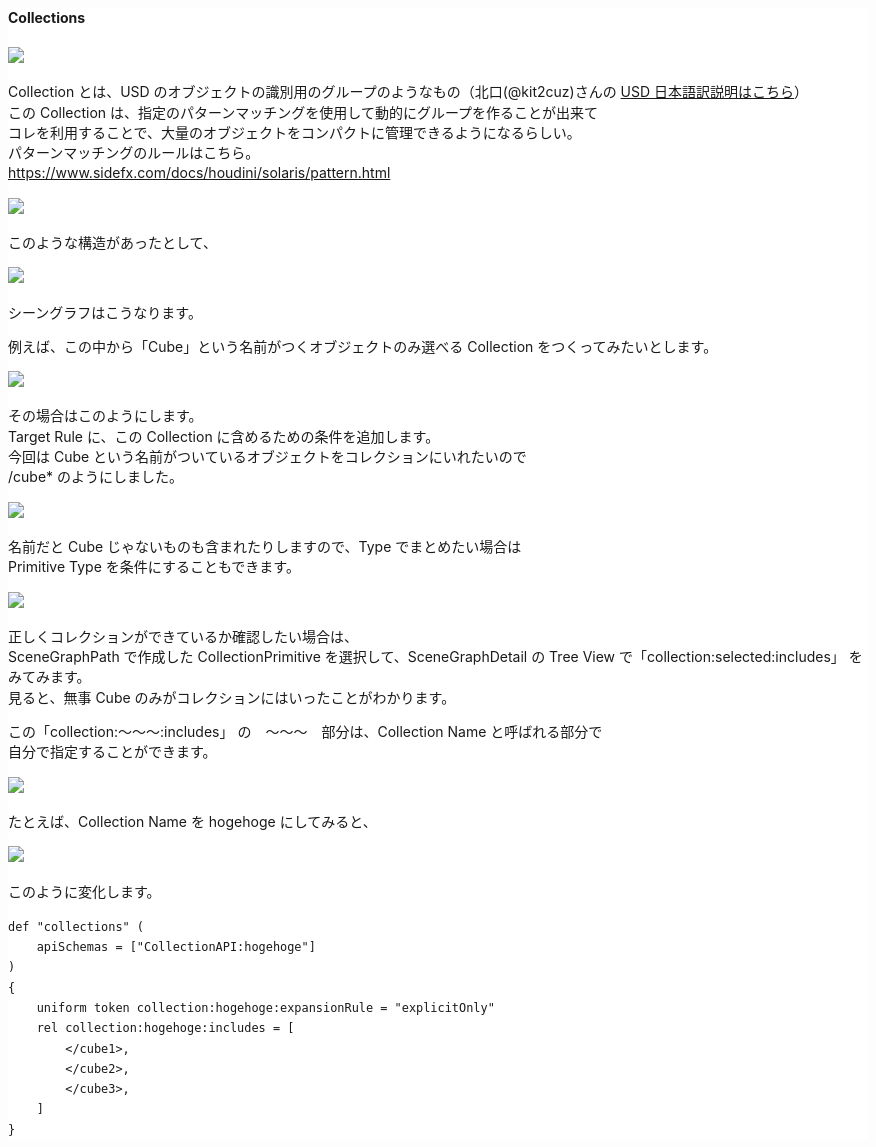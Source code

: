 #### Collections

![](https://gyazo.com/ef55f762bbc0b1836078195702d7cfc0.png)

Collection とは、USD のオブジェクトの識別用のグループのようなもの（北口(@kit2cuz)さんの [USD 日本語訳説明はこちら](https://usd.prisms.xyz/intro/USD-Glossary.html#collection)）  
この Collection は、指定のパターンマッチングを使用して動的にグループを作ることが出来て  
コレを利用することで、大量のオブジェクトをコンパクトに管理できるようになるらしい。  
パターンマッチングのルールはこちら。  
https://www.sidefx.com/docs/houdini/solaris/pattern.html

![](https://gyazo.com/0bda759b24222e89e7f8341f20980f85.png)

このような構造があったとして、

![](https://gyazo.com/e7de8f673aaa4903a3cb10e8102406e2.png)

シーングラフはこうなります。

例えば、この中から「Cube」という名前がつくオブジェクトのみ選べる Collection をつくってみたいとします。

![](https://gyazo.com/39fd88416227ca07d9ffd386816e8d8b.png)

その場合はこのようにします。  
Target Rule に、この Collection に含めるための条件を追加します。  
今回は Cube という名前がついているオブジェクトをコレクションにいれたいので  
/cube\* のようにしました。

![](https://gyazo.com/de48f202bbbbd64143f8753dc44fa8bf.png)

名前だと Cube じゃないものも含まれたりしますので、Type でまとめたい場合は  
Primitive Type を条件にすることもできます。

![](https://gyazo.com/fc2be11ae9eb6bda82e6ed4e9e5132f2.png)

正しくコレクションができているか確認したい場合は、  
SceneGraphPath で作成した CollectionPrimitive を選択して、SceneGraphDetail の Tree View で「collection:selected:includes」 をみてみます。  
見ると、無事 Cube のみがコレクションにはいったことがわかります。

この「collection:～～～:includes」 の　～～～　部分は、Collection Name と呼ばれる部分で  
自分で指定することができます。

![](https://gyazo.com/6a11add1f7fbf02a06e18339a05035d9.png)

たとえば、Collection Name を hogehoge にしてみると、

![](https://gyazo.com/956c237b2249a9ce82ffac0903c61ec8.png)

このように変化します。

```usda
def "collections" (
    apiSchemas = ["CollectionAPI:hogehoge"]
)
{
    uniform token collection:hogehoge:expansionRule = "explicitOnly"
    rel collection:hogehoge:includes = [
        </cube1>,
        </cube2>,
        </cube3>,
    ]
}
```
